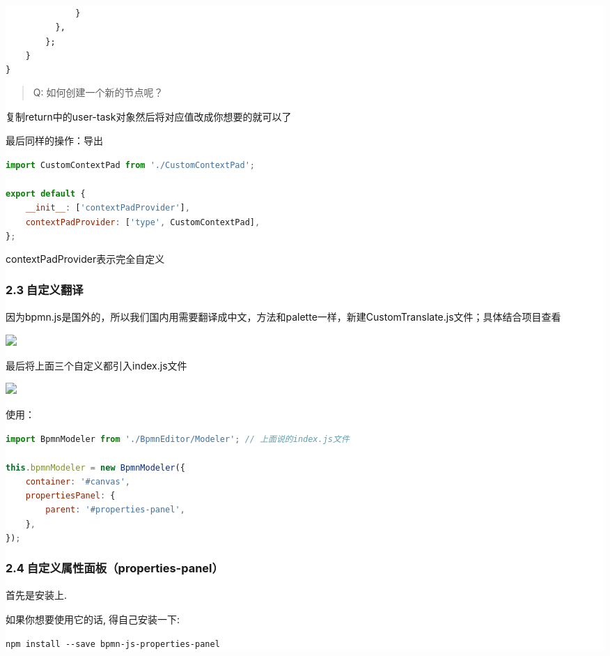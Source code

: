 ```
              }
          },
        };
    }
}
```

> Q: 如何创建一个新的节点呢？

复制return中的user-task对象然后将对应值改成你想要的就可以了

最后同样的操作：导出

```js
import CustomContextPad from './CustomContextPad';

export default {
    __init__: ['contextPadProvider'],
    contextPadProvider: ['type', CustomContextPad],
};
```

contextPadProvider表示完全自定义

### 2.3 自定义翻译

因为bpmn.js是国外的，所以我们国内用需要翻译成中文，方法和palette一样，新建CustomTranslate.js文件；具体结合项目查看

![](https://github.com/griabcrh/react_bpmnjs/blob/master/static/modeler4.png)

最后将上面三个自定义都引入index.js文件

![](https://github.com/griabcrh/react_bpmnjs/blob/master/static/modeler5.png)

使用：

```js
import BpmnModeler from './BpmnEditor/Modeler'; // 上面说的index.js文件

this.bpmnModeler = new BpmnModeler({
    container: '#canvas',
    propertiesPanel: {
        parent: '#properties-panel',
    },
});
```

### 2.4 自定义属性面板（properties-panel）

首先是安装上.

如果你想要使用它的话, 得自己安装一下:

```
npm install --save bpmn-js-properties-panel
```
